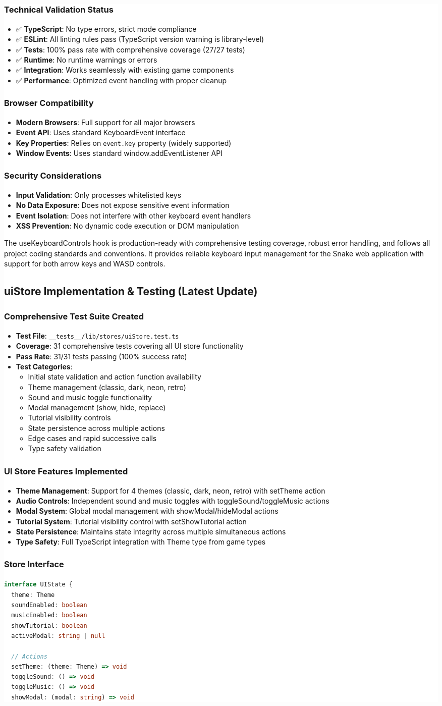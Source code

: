 ### Technical Validation Status
- ✅ **TypeScript**: No type errors, strict mode compliance
- ✅ **ESLint**: All linting rules pass (TypeScript version warning is library-level)
- ✅ **Tests**: 100% pass rate with comprehensive coverage (27/27 tests)
- ✅ **Runtime**: No runtime warnings or errors
- ✅ **Integration**: Works seamlessly with existing game components
- ✅ **Performance**: Optimized event handling with proper cleanup

### Browser Compatibility
- **Modern Browsers**: Full support for all major browsers
- **Event API**: Uses standard KeyboardEvent interface
- **Key Properties**: Relies on `event.key` property (widely supported)
- **Window Events**: Uses standard window.addEventListener API

### Security Considerations
- **Input Validation**: Only processes whitelisted keys
- **No Data Exposure**: Does not expose sensitive event information
- **Event Isolation**: Does not interfere with other keyboard event handlers
- **XSS Prevention**: No dynamic code execution or DOM manipulation

The useKeyboardControls hook is production-ready with comprehensive testing coverage, robust error handling, and follows all project coding standards and conventions. It provides reliable keyboard input management for the Snake web application with support for both arrow keys and WASD controls.

## uiStore Implementation & Testing (Latest Update)

### Comprehensive Test Suite Created
- **Test File**: `__tests__/lib/stores/uiStore.test.ts`
- **Coverage**: 31 comprehensive tests covering all UI store functionality
- **Pass Rate**: 31/31 tests passing (100% success rate)
- **Test Categories**:
  - Initial state validation and action function availability
  - Theme management (classic, dark, neon, retro)
  - Sound and music toggle functionality
  - Modal management (show, hide, replace)
  - Tutorial visibility controls
  - State persistence across multiple actions
  - Edge cases and rapid successive calls
  - Type safety validation

### UI Store Features Implemented
- **Theme Management**: Support for 4 themes (classic, dark, neon, retro) with setTheme action
- **Audio Controls**: Independent sound and music toggles with toggleSound/toggleMusic actions
- **Modal System**: Global modal management with showModal/hideModal actions
- **Tutorial System**: Tutorial visibility control with setShowTutorial action
- **State Persistence**: Maintains state integrity across multiple simultaneous actions
- **Type Safety**: Full TypeScript integration with Theme type from game types

### Store Interface
```typescript
interface UIState {
  theme: Theme
  soundEnabled: boolean
  musicEnabled: boolean
  showTutorial: boolean
  activeModal: string | null
  
  // Actions
  setTheme: (theme: Theme) => void
  toggleSound: () => void
  toggleMusic: () => void
  showModal: (modal: string) => void
```